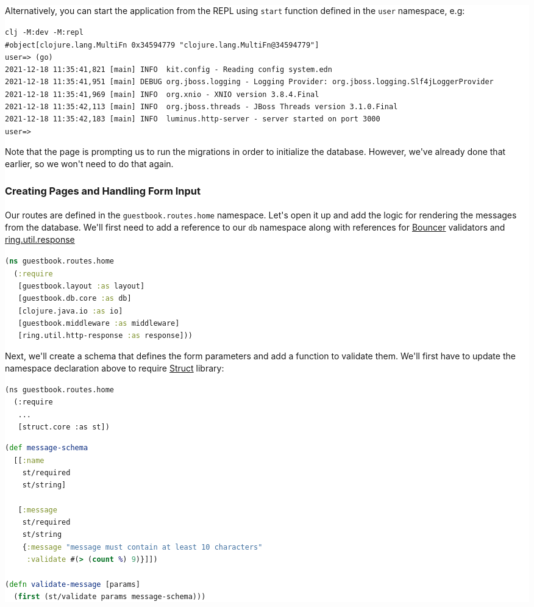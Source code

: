 Alternatively, you can start the application from the REPL using `start` function defined in the `user` namespace, e.g:

```
clj -M:dev -M:repl
#object[clojure.lang.MultiFn 0x34594779 "clojure.lang.MultiFn@34594779"]
user=> (go)
2021-12-18 11:35:41,821 [main] INFO  kit.config - Reading config system.edn
2021-12-18 11:35:41,951 [main] DEBUG org.jboss.logging - Logging Provider: org.jboss.logging.Slf4jLoggerProvider
2021-12-18 11:35:41,969 [main] INFO  org.xnio - XNIO version 3.8.4.Final
2021-12-18 11:35:42,113 [main] INFO  org.jboss.threads - JBoss Threads version 3.1.0.Final
2021-12-18 11:35:42,183 [main] INFO  luminus.http-server - server started on port 3000
user=>
```

Note that the page is prompting us to run the migrations in order to initialize the database. However, we've already done that earlier, so we won't need to do that again.

### Creating Pages and Handling Form Input

Our routes are defined in the `guestbook.routes.home` namespace. Let's open it up and add the logic for
rendering the messages from the database. We'll first need to add a reference to our `db` namespace along with
references for [Bouncer](https://github.com/leonardoborges/bouncer) validators and [ring.util.response](http://ring-clojure.github.io/ring/ring.util.response.html)

```clojure
(ns guestbook.routes.home
  (:require
   [guestbook.layout :as layout]
   [guestbook.db.core :as db]
   [clojure.java.io :as io]
   [guestbook.middleware :as middleware]
   [ring.util.http-response :as response]))
```

Next, we'll create a schema that defines the form parameters
and add a function to validate them. We'll first have to update the namespace declaration above to require [Struct](http://funcool.github.io/struct/latest/) library:

```
(ns guestbook.routes.home
  (:require
   ...
   [struct.core :as st])
```

```clojure
(def message-schema
  [[:name
    st/required
    st/string]

   [:message
    st/required
    st/string
    {:message "message must contain at least 10 characters"
     :validate #(> (count %) 9)}]])

(defn validate-message [params]
  (first (st/validate params message-schema)))
```
